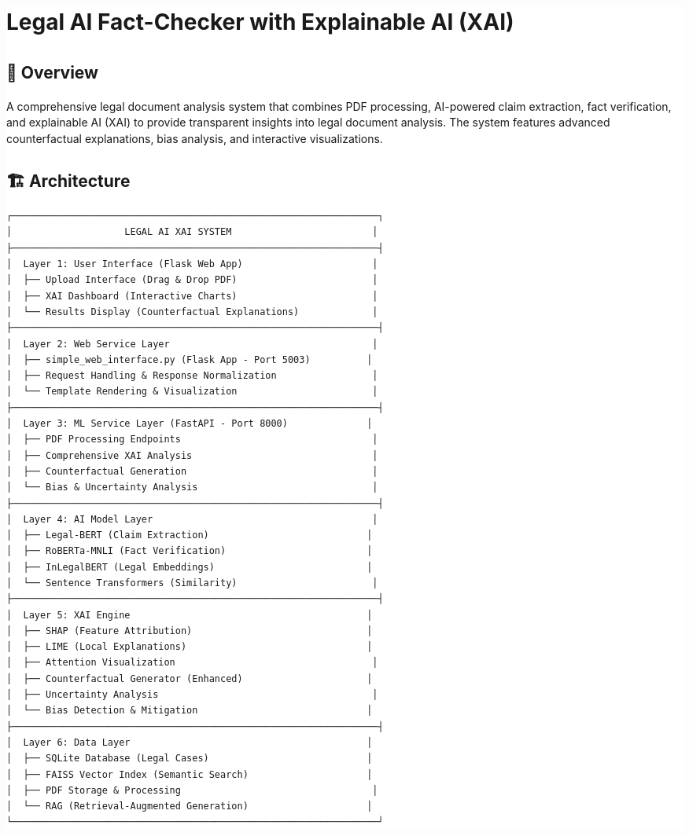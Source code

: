 # Legal AI Fact-Checker with Explainable AI (XAI)

## 🚀 Overview

A comprehensive legal document analysis system that combines PDF processing, AI-powered claim extraction, fact verification, and explainable AI (XAI) to provide transparent insights into legal document analysis. The system features advanced counterfactual explanations, bias analysis, and interactive visualizations.

## 🏗️ Architecture

```
┌─────────────────────────────────────────────────────────────────┐
│                    LEGAL AI XAI SYSTEM                         │
├─────────────────────────────────────────────────────────────────┤
│  Layer 1: User Interface (Flask Web App)                       │
│  ├── Upload Interface (Drag & Drop PDF)                        │
│  ├── XAI Dashboard (Interactive Charts)                        │
│  └── Results Display (Counterfactual Explanations)             │
├─────────────────────────────────────────────────────────────────┤
│  Layer 2: Web Service Layer                                    │
│  ├── simple_web_interface.py (Flask App - Port 5003)          │
│  ├── Request Handling & Response Normalization                 │
│  └── Template Rendering & Visualization                        │
├─────────────────────────────────────────────────────────────────┤
│  Layer 3: ML Service Layer (FastAPI - Port 8000)              │
│  ├── PDF Processing Endpoints                                  │
│  ├── Comprehensive XAI Analysis                                │
│  ├── Counterfactual Generation                                 │
│  └── Bias & Uncertainty Analysis                               │
├─────────────────────────────────────────────────────────────────┤
│  Layer 4: AI Model Layer                                       │
│  ├── Legal-BERT (Claim Extraction)                            │
│  ├── RoBERTa-MNLI (Fact Verification)                         │
│  ├── InLegalBERT (Legal Embeddings)                           │
│  └── Sentence Transformers (Similarity)                        │
├─────────────────────────────────────────────────────────────────┤
│  Layer 5: XAI Engine                                          │
│  ├── SHAP (Feature Attribution)                               │
│  ├── LIME (Local Explanations)                                │
│  ├── Attention Visualization                                   │
│  ├── Counterfactual Generator (Enhanced)                      │
│  ├── Uncertainty Analysis                                      │
│  └── Bias Detection & Mitigation                              │
├─────────────────────────────────────────────────────────────────┤
│  Layer 6: Data Layer                                          │
│  ├── SQLite Database (Legal Cases)                            │
│  ├── FAISS Vector Index (Semantic Search)                     │
│  ├── PDF Storage & Processing                                  │
│  └── RAG (Retrieval-Augmented Generation)                     │
└─────────────────────────────────────────────────────────────────┘
```
